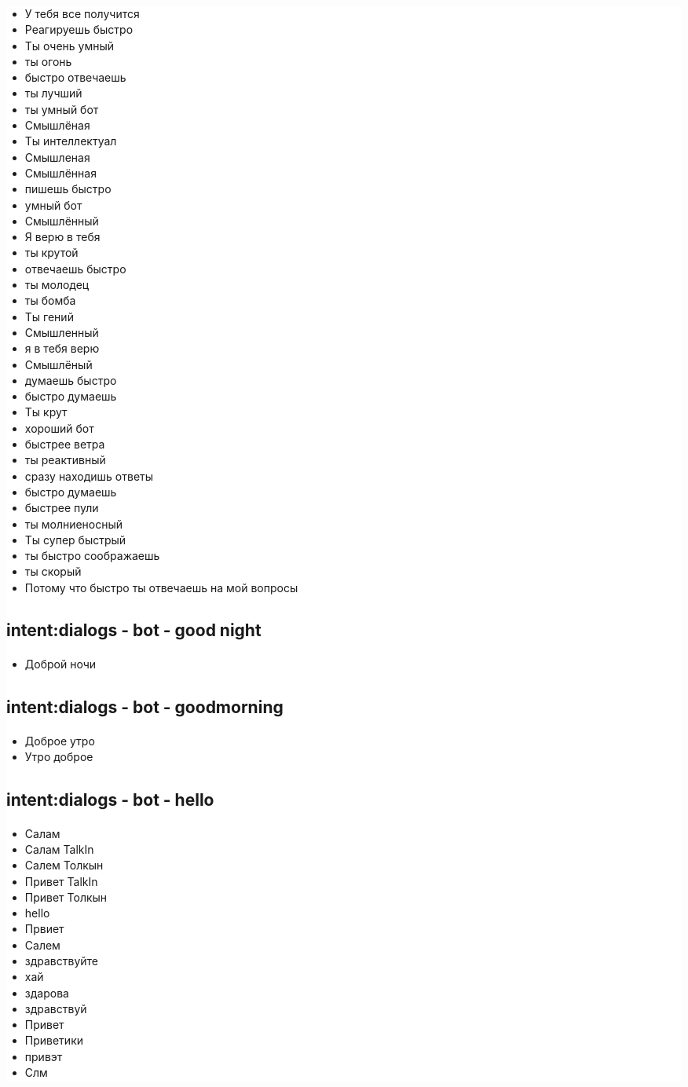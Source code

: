   - У тебя все получится
  - Реагируешь быстро
  - Ты очень умный
  - ты огонь
  - быстро отвечаешь
  - ты лучший
  - ты умный бот
  - Смышлёная
  - Ты интеллектуал
  - Смышленая
  - Смышлённая
  - пишешь быстро
  - умный бот
  - Смышлённый
  - Я верю в тебя
  - ты крутой
  - отвечаешь быстро
  - ты молодец
  - ты бомба
  - Ты гений
  - Смышленный
  - я в тебя верю
  - Смышлёный
  - думаешь быстро
  - быстро думаешь
  - Ты крут
  - хороший бот
  - быстрее ветра
  - ты реактивный
  - сразу находишь ответы
  - быстро думаешь
  - быстрее пули
  - ты молниеносный
  - Ты супер быстрый
  - ты быстро соображаешь
  - ты скорый
  - Потому что быстро ты отвечаешь на мой вопросы

## intent:dialogs - bot - good night
  - Доброй ночи

## intent:dialogs - bot - goodmorning
  - Доброе утро
  - Утро доброе

## intent:dialogs - bot - hello
  - Салам
  - Салам TalkIn
  - Салем Толкын
  - Привет TalkIn
  - Привет Толкын
  - hello
  - Првиет
  - Салем
  - здравствуйте
  - хай
  - здарова
  - здравствуй
  - Привет
  - Приветики
  - привэт
  - Слм